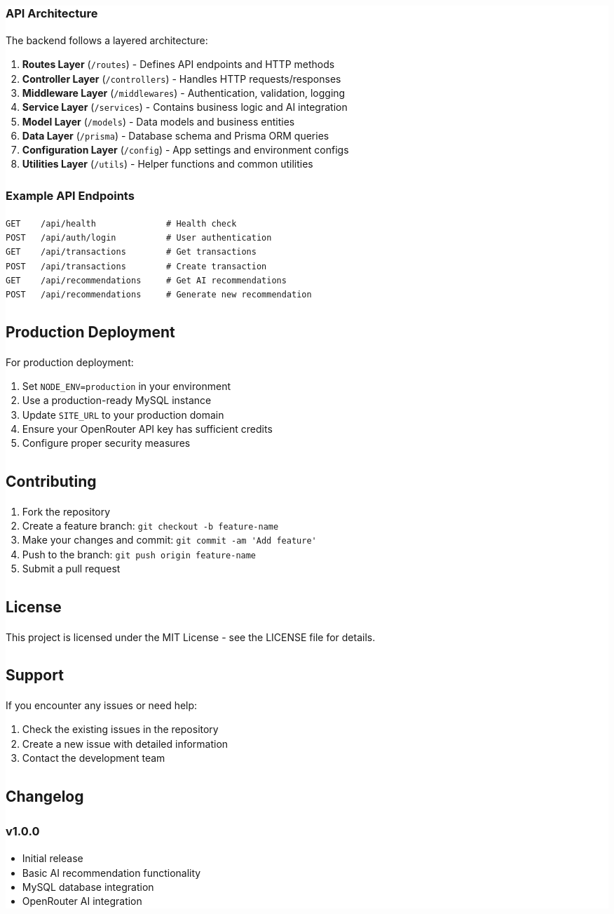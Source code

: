 ### API Architecture

The backend follows a layered architecture:

1. **Routes Layer** (`/routes`) - Defines API endpoints and HTTP methods
2. **Controller Layer** (`/controllers`) - Handles HTTP requests/responses
3. **Middleware Layer** (`/middlewares`) - Authentication, validation, logging
4. **Service Layer** (`/services`) - Contains business logic and AI integration
5. **Model Layer** (`/models`) - Data models and business entities
6. **Data Layer** (`/prisma`) - Database schema and Prisma ORM queries
7. **Configuration Layer** (`/config`) - App settings and environment configs
8. **Utilities Layer** (`/utils`) - Helper functions and common utilities

### Example API Endpoints

```
GET    /api/health              # Health check
POST   /api/auth/login          # User authentication
GET    /api/transactions        # Get transactions
POST   /api/transactions        # Create transaction
GET    /api/recommendations     # Get AI recommendations
POST   /api/recommendations     # Generate new recommendation
```

## Production Deployment

For production deployment:

1. Set `NODE_ENV=production` in your environment
2. Use a production-ready MySQL instance
3. Update `SITE_URL` to your production domain
4. Ensure your OpenRouter API key has sufficient credits
5. Configure proper security measures

## Contributing

1. Fork the repository
2. Create a feature branch: `git checkout -b feature-name`
3. Make your changes and commit: `git commit -am 'Add feature'`
4. Push to the branch: `git push origin feature-name`
5. Submit a pull request

## License

This project is licensed under the MIT License - see the LICENSE file for details.

## Support

If you encounter any issues or need help:

1. Check the existing issues in the repository
2. Create a new issue with detailed information
3. Contact the development team

## Changelog

### v1.0.0

- Initial release
- Basic AI recommendation functionality
- MySQL database integration
- OpenRouter AI integration
